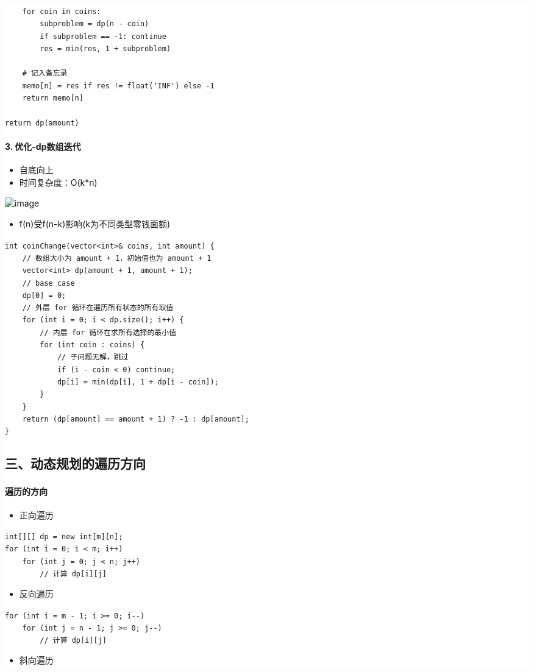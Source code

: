 ```
    for coin in coins:
        subproblem = dp(n - coin)
        if subproblem == -1: continue
        res = min(res, 1 + subproblem)

    # 记入备忘录
    memo[n] = res if res != float('INF') else -1
    return memo[n]

return dp(amount)
```

#### 3. 优化-dp数组迭代
- 自底向上
- 时间复杂度：O(k*n)

![image](http://note.youdao.com/yws/res/38273/666344A9944940D1816C0208AE4E4139)
- f(n)受f(n-k)影响(k为不同类型零钱面额)

```
int coinChange(vector<int>& coins, int amount) {
    // 数组大小为 amount + 1，初始值也为 amount + 1
    vector<int> dp(amount + 1, amount + 1);
    // base case
    dp[0] = 0;
    // 外层 for 循环在遍历所有状态的所有取值
    for (int i = 0; i < dp.size(); i++) {
        // 内层 for 循环在求所有选择的最小值
        for (int coin : coins) {
            // 子问题无解，跳过
            if (i - coin < 0) continue;
            dp[i] = min(dp[i], 1 + dp[i - coin]);
        }
    }
    return (dp[amount] == amount + 1) ? -1 : dp[amount];
}
```

## 三、动态规划的遍历方向
#### 遍历的方向
- 正向遍历

```
int[][] dp = new int[m][n];
for (int i = 0; i < m; i++)
    for (int j = 0; j < n; j++)
        // 计算 dp[i][j]
```
- 反向遍历

```
for (int i = m - 1; i >= 0; i--)
    for (int j = n - 1; j >= 0; j--)
        // 计算 dp[i][j]
```
- 斜向遍历
